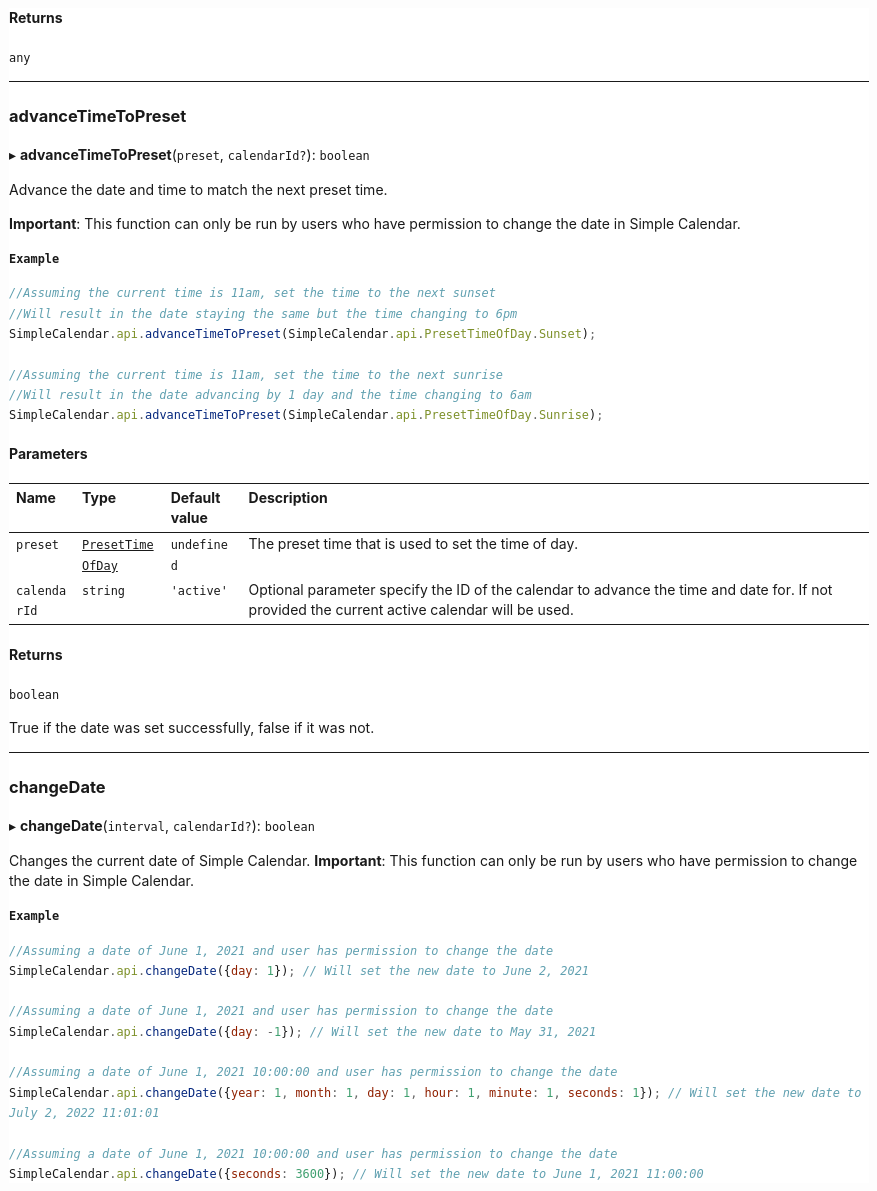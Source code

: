 #### Returns

`any`

___

### advanceTimeToPreset

▸ **advanceTimeToPreset**(`preset`, `calendarId?`): `boolean`

Advance the date and time to match the next preset time.

**Important**: This function can only be run by users who have permission to change the date in Simple Calendar.

**`Example`**

```javascript
//Assuming the current time is 11am, set the time to the next sunset
//Will result in the date staying the same but the time changing to 6pm
SimpleCalendar.api.advanceTimeToPreset(SimpleCalendar.api.PresetTimeOfDay.Sunset);

//Assuming the current time is 11am, set the time to the next sunrise
//Will result in the date advancing by 1 day and the time changing to 6am
SimpleCalendar.api.advanceTimeToPreset(SimpleCalendar.api.PresetTimeOfDay.Sunrise);
```

#### Parameters

| Name | Type | Default value | Description |
| :------ | :------ | :------ | :------ |
| `preset` | [`PresetTimeOfDay`](../enums/SimpleCalendar.api.PresetTimeOfDay.md) | `undefined` | The preset time that is used to set the time of day. |
| `calendarId` | `string` | `'active'` | Optional parameter specify the ID of the calendar to advance the time and date for. If not provided the current active calendar will be used. |

#### Returns

`boolean`

True if the date was set successfully, false if it was not.

___

### changeDate

▸ **changeDate**(`interval`, `calendarId?`): `boolean`

Changes the current date of Simple Calendar.
**Important**: This function can only be run by users who have permission to change the date in Simple Calendar.

**`Example`**

```javascript
//Assuming a date of June 1, 2021 and user has permission to change the date
SimpleCalendar.api.changeDate({day: 1}); // Will set the new date to June 2, 2021

//Assuming a date of June 1, 2021 and user has permission to change the date
SimpleCalendar.api.changeDate({day: -1}); // Will set the new date to May 31, 2021

//Assuming a date of June 1, 2021 10:00:00 and user has permission to change the date
SimpleCalendar.api.changeDate({year: 1, month: 1, day: 1, hour: 1, minute: 1, seconds: 1}); // Will set the new date to July 2, 2022 11:01:01

//Assuming a date of June 1, 2021 10:00:00 and user has permission to change the date
SimpleCalendar.api.changeDate({seconds: 3600}); // Will set the new date to June 1, 2021 11:00:00
```
